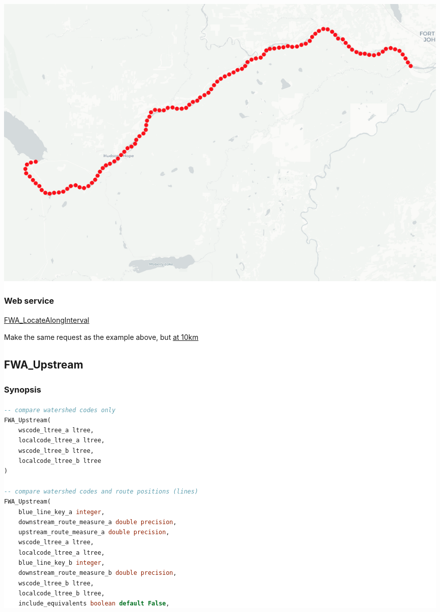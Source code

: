 ![watershed](images/locatealonginterval.png)

### Web service

[FWA_LocateAlongInterval](https://tiles.hillcrestgeo.ca/fwa/functions/fwa_locatealonginterval.html)

Make the same request as the example above, but
[at 10km](https://tiles.hillcrestgeo.ca/fwa/functions/fwa_locatealonginterval/items.html?blue_line_key=359572348&start_measure=1597489&interval_length=10000&end_measure=1706733&limit=100)


## FWA_Upstream

### Synopsis

```sql
-- compare watershed codes only
FWA_Upstream(
    wscode_ltree_a ltree,
    localcode_ltree_a ltree,
    wscode_ltree_b ltree,
    localcode_ltree_b ltree
)

-- compare watershed codes and route positions (lines)
FWA_Upstream(
    blue_line_key_a integer,
    downstream_route_measure_a double precision,
    upstream_route_measure_a double precision,
    wscode_ltree_a ltree,
    localcode_ltree_a ltree,
    blue_line_key_b integer,
    downstream_route_measure_b double precision,
    wscode_ltree_b ltree,
    localcode_ltree_b ltree,
    include_equivalents boolean default False,
```